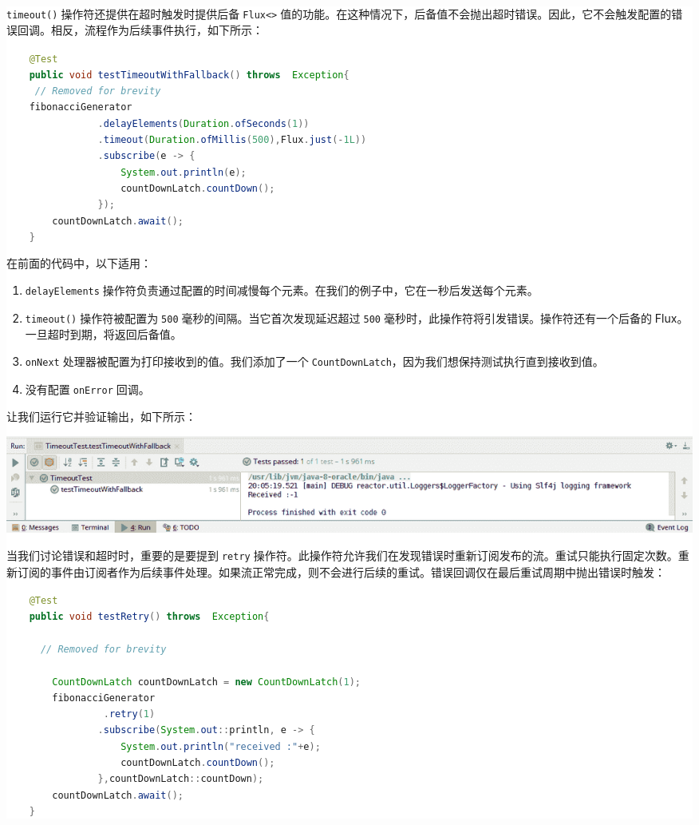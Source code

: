 `timeout()` 操作符还提供在超时触发时提供后备 `Flux<>` 值的功能。在这种情况下，后备值不会抛出超时错误。因此，它不会触发配置的错误回调。相反，流程作为后续事件执行，如下所示：

```java
    @Test
    public void testTimeoutWithFallback() throws  Exception{
     // Removed for brevity 
    fibonacciGenerator
                .delayElements(Duration.ofSeconds(1))
                .timeout(Duration.ofMillis(500),Flux.just(-1L))
                .subscribe(e -> {
                    System.out.println(e);
                    countDownLatch.countDown();
                });
        countDownLatch.await();
    }
```

在前面的代码中，以下适用：

1.  `delayElements` 操作符负责通过配置的时间减慢每个元素。在我们的例子中，它在一秒后发送每个元素。

1.  `timeout()` 操作符被配置为 `500` 毫秒的间隔。当它首次发现延迟超过 `500` 毫秒时，此操作符将引发错误。操作符还有一个后备的 Flux。一旦超时到期，将返回后备值。

1.  `onNext` 处理器被配置为打印接收到的值。我们添加了一个 `CountDownLatch`，因为我们想保持测试执行直到接收到值。

1.  没有配置 `onError` 回调。

让我们运行它并验证输出，如下所示：

![图片](img/b0e52e9c-04fb-49dd-b0e9-2c755a5b72e2.png)

当我们讨论错误和超时时，重要的是要提到 `retry` 操作符。此操作符允许我们在发现错误时重新订阅发布的流。重试只能执行固定次数。重新订阅的事件由订阅者作为后续事件处理。如果流正常完成，则不会进行后续的重试。错误回调仅在最后重试周期中抛出错误时触发：

```java
    @Test
    public void testRetry() throws  Exception{

      // Removed for brevity

        CountDownLatch countDownLatch = new CountDownLatch(1);
        fibonacciGenerator
                 .retry(1)
                .subscribe(System.out::println, e -> {
                    System.out.println("received :"+e);
                    countDownLatch.countDown();
                },countDownLatch::countDown);
        countDownLatch.await();
    }
```

